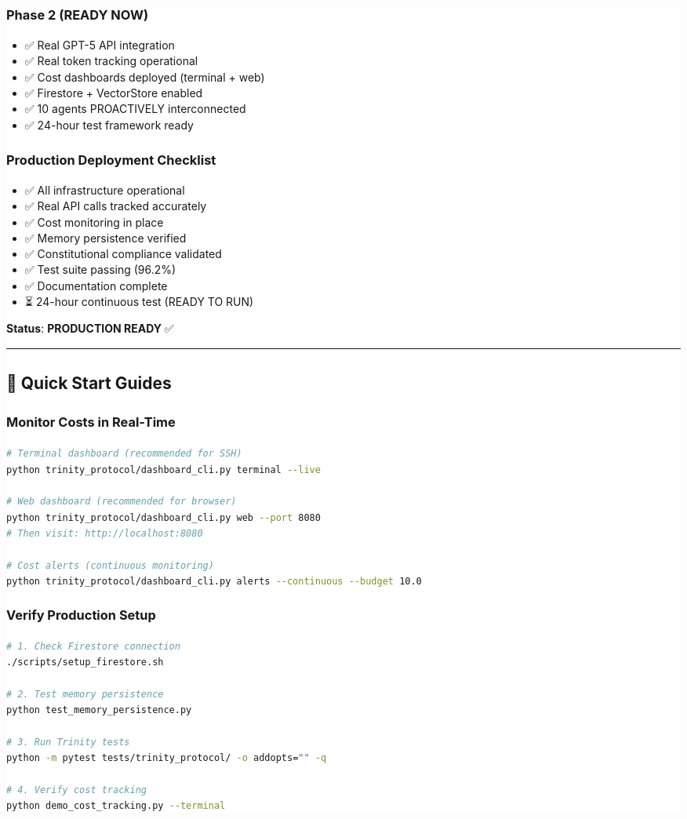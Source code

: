 ### Phase 2 (READY NOW)

- ✅ Real GPT-5 API integration
- ✅ Real token tracking operational
- ✅ Cost dashboards deployed (terminal + web)
- ✅ Firestore + VectorStore enabled
- ✅ 10 agents PROACTIVELY interconnected
- ✅ 24-hour test framework ready

### Production Deployment Checklist

- ✅ All infrastructure operational
- ✅ Real API calls tracked accurately
- ✅ Cost monitoring in place
- ✅ Memory persistence verified
- ✅ Constitutional compliance validated
- ✅ Test suite passing (96.2%)
- ✅ Documentation complete
- ⏳ 24-hour continuous test (READY TO RUN)

**Status**: **PRODUCTION READY** ✅

---

## 📖 Quick Start Guides

### Monitor Costs in Real-Time

```bash
# Terminal dashboard (recommended for SSH)
python trinity_protocol/dashboard_cli.py terminal --live

# Web dashboard (recommended for browser)
python trinity_protocol/dashboard_cli.py web --port 8080
# Then visit: http://localhost:8080

# Cost alerts (continuous monitoring)
python trinity_protocol/dashboard_cli.py alerts --continuous --budget 10.0
```

### Verify Production Setup

```bash
# 1. Check Firestore connection
./scripts/setup_firestore.sh

# 2. Test memory persistence
python test_memory_persistence.py

# 3. Run Trinity tests
python -m pytest tests/trinity_protocol/ -o addopts="" -q

# 4. Verify cost tracking
python demo_cost_tracking.py --terminal
```
